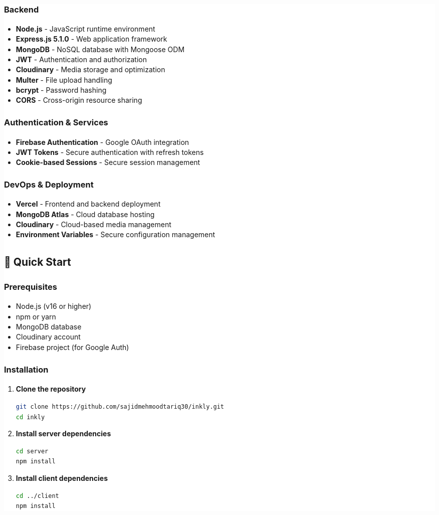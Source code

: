### **Backend**

- **Node.js** - JavaScript runtime environment
- **Express.js 5.1.0** - Web application framework
- **MongoDB** - NoSQL database with Mongoose ODM
- **JWT** - Authentication and authorization
- **Cloudinary** - Media storage and optimization
- **Multer** - File upload handling
- **bcrypt** - Password hashing
- **CORS** - Cross-origin resource sharing

### **Authentication & Services**

- **Firebase Authentication** - Google OAuth integration
- **JWT Tokens** - Secure authentication with refresh tokens
- **Cookie-based Sessions** - Secure session management

### **DevOps & Deployment**

- **Vercel** - Frontend and backend deployment
- **MongoDB Atlas** - Cloud database hosting
- **Cloudinary** - Cloud-based media management
- **Environment Variables** - Secure configuration management

## 🚀 Quick Start

### Prerequisites

- Node.js (v16 or higher)
- npm or yarn
- MongoDB database
- Cloudinary account
- Firebase project (for Google Auth)

### Installation

1. **Clone the repository**

   ```bash
   git clone https://github.com/sajidmehmoodtariq30/inkly.git
   cd inkly
   ```

2. **Install server dependencies**

   ```bash
   cd server
   npm install
   ```

3. **Install client dependencies**

   ```bash
   cd ../client
   npm install
   ```

